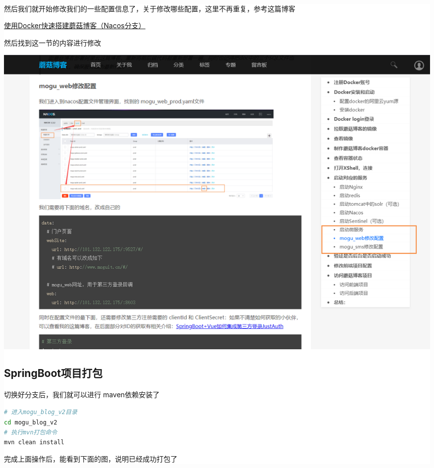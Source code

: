 
然后我们就开始修改我们的一些配置信息了，关于修改哪些配置，这里不再重复，参考这篇博客

 [使用Docker快速搭建蘑菇博客（Nacos分支）](http://moguit.cn/#/info?blogUid=8100dcb585fff77e3fa25eed50e3708e)

然后找到这一节的内容进行修改


![image-20201110100148643](images/image-20201110100148643.png)

## SpringBoot项目打包

切换好分支后，我们就可以进行 maven依赖安装了

```bash
# 进入mogu_blog_v2目录
cd mogu_blog_v2
# 执行mvn打包命令
mvn clean install
```

完成上面操作后，能看到下面的图，说明已经成功打包了

